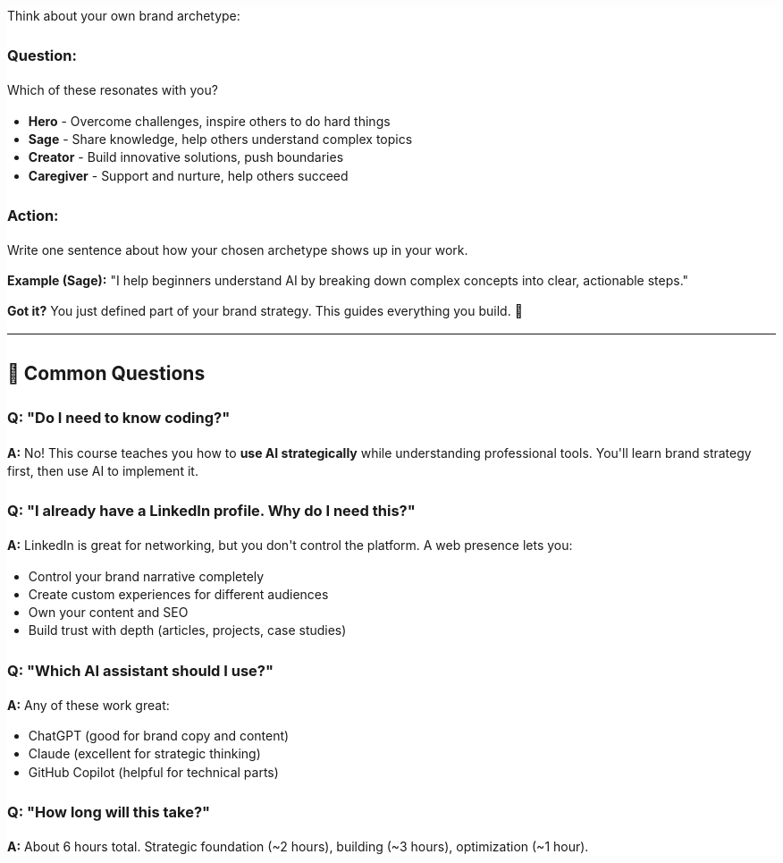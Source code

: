 Think about your own brand archetype:

### Question:

Which of these resonates with you?

- **Hero** - Overcome challenges, inspire others to do hard things
- **Sage** - Share knowledge, help others understand complex topics
- **Creator** - Build innovative solutions, push boundaries
- **Caregiver** - Support and nurture, help others succeed

### Action:

Write one sentence about how your chosen archetype shows up in your work.

**Example (Sage):** "I help beginners understand AI by breaking down complex
concepts into clear, actionable steps."

**Got it?** You just defined part of your brand strategy. This guides everything
you build. 🎉

---

## 🤔 Common Questions

### Q: "Do I need to know coding?"

**A:** No! This course teaches you how to **use AI strategically** while
understanding professional tools. You'll learn brand strategy first, then use AI
to implement it.

### Q: "I already have a LinkedIn profile. Why do I need this?"

**A:** LinkedIn is great for networking, but you don't control the platform. A
web presence lets you:

- Control your brand narrative completely
- Create custom experiences for different audiences
- Own your content and SEO
- Build trust with depth (articles, projects, case studies)

### Q: "Which AI assistant should I use?"

**A:** Any of these work great:

- ChatGPT (good for brand copy and content)
- Claude (excellent for strategic thinking)
- GitHub Copilot (helpful for technical parts)

### Q: "How long will this take?"

**A:** About 6 hours total. Strategic foundation (~2 hours), building (~3
hours), optimization (~1 hour).
